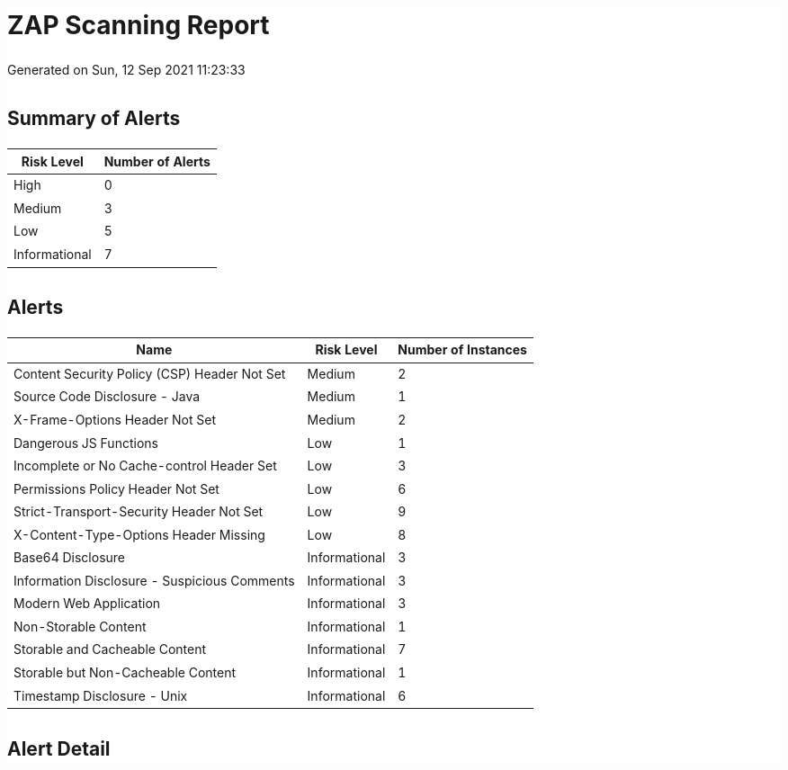 
# ZAP Scanning Report

Generated on Sun, 12 Sep 2021 11:23:33


## Summary of Alerts

| Risk Level | Number of Alerts |
| --- | --- |
| High | 0 |
| Medium | 3 |
| Low | 5 |
| Informational | 7 |

## Alerts

| Name | Risk Level | Number of Instances |
| --- | --- | --- | 
| Content Security Policy (CSP) Header Not Set | Medium | 2 | 
| Source Code Disclosure - Java | Medium | 1 | 
| X-Frame-Options Header Not Set | Medium | 2 | 
| Dangerous JS Functions | Low | 1 | 
| Incomplete or No Cache-control Header Set | Low | 3 | 
| Permissions Policy Header Not Set | Low | 6 | 
| Strict-Transport-Security Header Not Set | Low | 9 | 
| X-Content-Type-Options Header Missing | Low | 8 | 
| Base64 Disclosure | Informational | 3 | 
| Information Disclosure - Suspicious Comments | Informational | 3 | 
| Modern Web Application | Informational | 3 | 
| Non-Storable Content | Informational | 1 | 
| Storable and Cacheable Content | Informational | 7 | 
| Storable but Non-Cacheable Content | Informational | 1 | 
| Timestamp Disclosure - Unix | Informational | 6 | 

## Alert Detail
